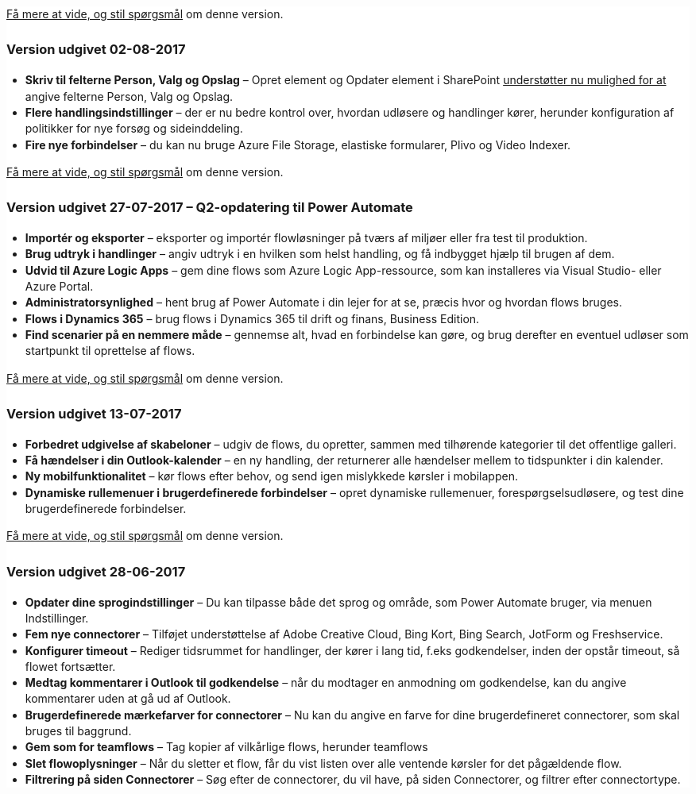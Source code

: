 [Få mere at vide, og stil spørgsmål](https://flow.microsoft.com/blog/button-updates-seven-connectors/) om denne version.

### <a name="release-2017-08-02"></a>Version udgivet 02-08-2017
* **Skriv til felterne Person, Valg og Opslag** – Opret element og Opdater element i SharePoint [understøtter nu mulighed for at](https://flow.microsoft.com/blog/setting-sharepoint-s-person-choice-and-lookup-fields/) angive felterne Person, Valg og Opslag.
* **Flere handlingsindstillinger** – der er nu bedre kontrol over, hvordan udløsere og handlinger kører, herunder konfiguration af politikker for nye forsøg og sideinddeling.
* **Fire nye forbindelser** – du kan nu bruge Azure File Storage, elastiske formularer, Plivo og Video Indexer.

[Få mere at vide, og stil spørgsmål](https://flow.microsoft.com/blog/four-connector-action-settings/) om denne version.

### <a name="release-2017-07-27---q2-update-for-power-automate"></a>Version udgivet 27-07-2017 – Q2-opdatering til Power Automate
* **Importér og eksporter** – eksporter og importér flowløsninger på tværs af miljøer eller fra test til produktion. 
* **Brug udtryk i handlinger** – angiv udtryk i en hvilken som helst handling, og få indbygget hjælp til brugen af dem.
* **Udvid til Azure Logic Apps** – gem dine flows som Azure Logic App-ressource, som kan installeres via Visual Studio- eller Azure Portal.
* **Administratorsynlighed** – hent brug af Power Automate i din lejer for at se, præcis hvor og hvordan flows bruges.
* **Flows i Dynamics 365** – brug flows i Dynamics 365 til drift og finans, Business Edition.
* **Find scenarier på en nemmere måde** – gennemse alt, hvad en forbindelse kan gøre, og brug derefter en eventuel udløser som startpunkt til oprettelse af flows.

[Få mere at vide, og stil spørgsmål](https://flow.microsoft.com/blog/q2-2017-update/) om denne version.

### <a name="release-2017-07-13"></a>Version udgivet 13-07-2017
* **Forbedret udgivelse af skabeloner** – udgiv de flows, du opretter, sammen med tilhørende kategorier til det offentlige galleri.
* **Få hændelser i din Outlook-kalender** – en ny handling, der returnerer alle hændelser mellem to tidspunkter i din kalender.
* **Ny mobilfunktionalitet** – kør flows efter behov, og send igen mislykkede kørsler i mobilappen.
* **Dynamiske rullemenuer i brugerdefinerede forbindelser** – opret dynamiske rullemenuer, forespørgselsudløsere, og test dine brugerdefinerede forbindelser.

[Få mere at vide, og stil spørgsmål](https://flow.microsoft.com/blog/publishing-and-custom-connectors/) om denne version.

### <a name="release-2017-06-28"></a>Version udgivet 28-06-2017
* **Opdater dine sprogindstillinger** – Du kan tilpasse både det sprog og område, som Power Automate bruger, via menuen Indstillinger.
* **Fem nye connectorer** – Tilføjet understøttelse af Adobe Creative Cloud, Bing Kort, Bing Search, JotForm og Freshservice.
* **Konfigurer timeout** – Rediger tidsrummet for handlinger, der kører i lang tid, f.eks godkendelser, inden der opstår timeout, så flowet fortsætter.
* **Medtag kommentarer i Outlook til godkendelse** – når du modtager en anmodning om godkendelse, kan du angive kommentarer uden at gå ud af Outlook.
* **Brugerdefinerede mærkefarver for connectorer** – Nu kan du angive en farve for dine brugerdefineret connectorer, som skal bruges til baggrund.
* **Gem som for teamflows** – Tag kopier af vilkårlige flows, herunder teamflows
* **Slet flowoplysninger** – Når du sletter et flow, får du vist listen over alle ventende kørsler for det pågældende flow.
* **Filtrering på siden Connectorer** – Søg efter de connectorer, du vil have, på siden Connectorer, og filtrer efter connectortype.